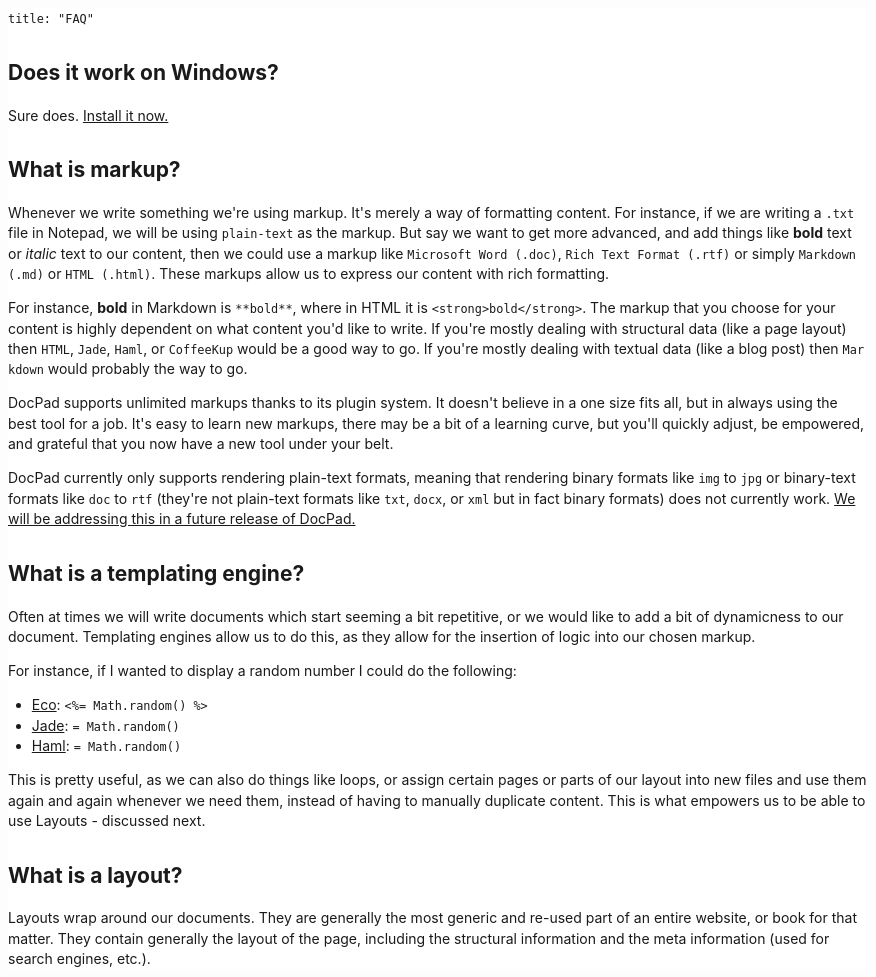 ```
title: "FAQ"
```

## Does it work on Windows?

Sure does. [Install it now.](/docpad/install)


## What is markup?

Whenever we write something we're using markup. It's merely a way of formatting content. For instance, if we are writing a `.txt` file in Notepad, we will be using `plain-text` as the markup. But say we want to get more advanced, and add things like **bold** text or _italic_ text to our content, then we could use a markup like `Microsoft Word (.doc)`, `Rich Text Format (.rtf)` or simply `Markdown (.md)` or `HTML (.html)`. These markups allow us to express our content with rich formatting.

For instance, **bold** in Markdown is `**bold**`, where in HTML it is `<strong>bold</strong>`. The markup that you choose for your content is highly dependent on what content you'd like to write. If you're mostly dealing with structural data (like a page layout) then `HTML`, `Jade`, `Haml`, or `CoffeeKup` would be a good way to go. If you're mostly dealing with textual data (like a blog post) then `Markdown` would probably the way to go.

DocPad supports unlimited markups thanks to its plugin system. It doesn't believe in a one size fits all, but in always using the best tool for a job. It's easy to learn new markups, there may be a bit of a learning curve, but you'll quickly adjust, be empowered, and grateful that you now have a new tool under your belt.

DocPad currently only supports rendering plain-text formats, meaning that rendering binary formats like `img` to `jpg` or binary-text formats like `doc` to `rtf` (they're not plain-text formats like `txt`, `docx`, or `xml` but in fact binary formats) does not currently work. [We will be addressing this in a future release of DocPad.](https://github.com/bevry/docpad/issues/684)


## What is a templating engine?

Often at times we will write documents which start seeming a bit repetitive, or we would like to add a bit of dynamicness to our document. Templating engines allow us to do this, as they allow for the insertion of logic into our chosen markup.

For instance, if I wanted to display a random number I could do the following:

- [Eco][1]: `<%= Math.random() %>`
- [Jade][2]: `= Math.random()`
- [Haml][3]: `= Math.random()`

This is pretty useful, as we can also do things like loops, or assign certain pages or parts of our layout into new files and use them again and again whenever we need them, instead of having to manually duplicate content. This is what empowers us to be able to use Layouts - discussed next.


## What is a layout?

Layouts wrap around our documents. They are generally the most generic and re-used part of an entire website, or book for that matter. They contain generally the layout of the page, including the structural information and the meta information (used for search engines, etc.).


[1]: https://github.com/sstephenson/eco  "Eco"
[2]: http://jade-lang.com                "Jade"
[3]: http://haml.info                    "Haml"
